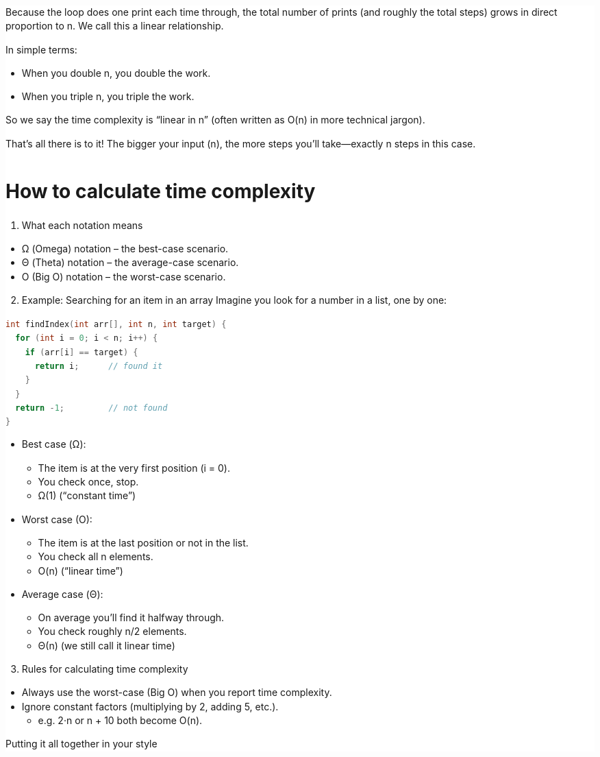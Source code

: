Because the loop does one print each time through, the total number of prints (and roughly the total steps) grows in direct proportion to n. We call this a linear relationship.

In simple terms:

- When you double n, you double the work.

- When you triple n, you triple the work.

So we say the time complexity is “linear in n” (often written as O(n) in more technical jargon). 

That’s all there is to it! The bigger your input (n), the more steps you’ll take—exactly n steps in this case.


# How to calculate time complexity

1. What each notation means
- Ω (Omega) notation – the best-case scenario.
- Θ (Theta) notation – the average-case scenario.
- O (Big O) notation – the worst-case scenario.

2. Example: Searching for an item in an array
Imagine you look for a number in a list, one by one:

```c++
int findIndex(int arr[], int n, int target) {
  for (int i = 0; i < n; i++) {
    if (arr[i] == target) {
      return i;      // found it
    }
  }
  return -1;         // not found
}
```
- Best case (Ω):
  - The item is at the very first position (i = 0).
  - You check once, stop.
  - Ω(1) (“constant time”)

- Worst case (O):
  - The item is at the last position or not in the list.
  - You check all n elements.
  - O(n) (“linear time”)

- Average case (Θ):
  - On average you’ll find it halfway through.
  - You check roughly n/2 elements.
  - Θ(n) (we still call it linear time)

3. Rules for calculating time complexity

- Always use the worst-case (Big O) when you report time complexity.
- Ignore constant factors (multiplying by 2, adding 5, etc.).
  - e.g. 2·n or n + 10 both become O(n).

Putting it all together in your style
